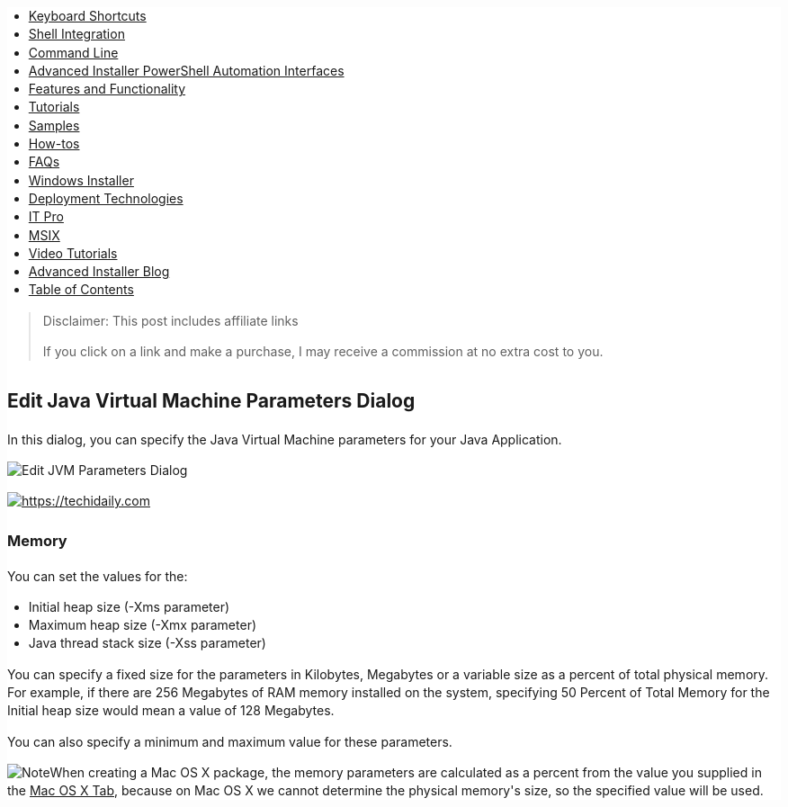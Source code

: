    * [Keyboard Shortcuts](https://tools.techidaily.com/advancedinstaller/products/)  
   * [Shell Integration](https://tools.techidaily.com/advancedinstaller/products/)  
   * [Command Line](https://tools.techidaily.com/advancedinstaller/products/)  
   * [Advanced Installer PowerShell Automation Interfaces](https://tools.techidaily.com/advancedinstaller/products/)
* [Features and Functionality](https://tools.techidaily.com/advancedinstaller/products/)
* [Tutorials](https://tools.techidaily.com/advancedinstaller/products/)
* [Samples](https://tools.techidaily.com/advancedinstaller/products/)
* [How-tos](https://tools.techidaily.com/advancedinstaller/products/)
* [FAQs](https://tools.techidaily.com/advancedinstaller/products/)
* [Windows Installer](https://tools.techidaily.com/advancedinstaller/products/)
* [Deployment Technologies](https://tools.techidaily.com/advancedinstaller/products/)
* [IT Pro](https://tools.techidaily.com/advancedinstaller/products/)
* [MSIX](https://tools.techidaily.com/advancedinstaller/products/)
* [Video Tutorials](https://tools.techidaily.com/advancedinstaller/products/)
* [Advanced Installer Blog](https://tools.techidaily.com/advancedinstaller/products/)
* [Table of Contents](https://tools.techidaily.com/advancedinstaller/products/)

>  Disclaimer: This post includes affiliate links
>
>  If you click on a link and make a purchase, I may receive a commission at no extra cost to you.
>

## Edit Java Virtual Machine Parameters Dialog

 In this dialog, you can specify the Java Virtual Machine parameters for your Java Application. 

![Edit JVM Parameters Dialog](https://cdn.advancedinstaller.com/img/dialog/edit-jvm-parameters.png "Edit JVM Parameters Dialog")  


<a href="https://appsumo.8odi.net/c/5597632/2105859/7443" target="_top" id="2105859">
  <img src="//a.impactradius-go.com/display-ad/7443-2105859" border="0" alt="https://techidaily.com" width="728" height="90"/>
</a>
<img height="0" width="0" src="https://appsumo.8odi.net/i/5597632/2105859/7443" style="position:absolute;visibility:hidden;" border="0" />


### Memory

You can set the values for the:

* Initial heap size (-Xms parameter)
* Maximum heap size (-Xmx parameter)
* Java thread stack size (-Xss parameter)

You can specify a fixed size for the parameters in Kilobytes, Megabytes or a variable size as a percent of total physical memory. For example, if there are 256 Megabytes of RAM memory installed on the system, specifying 50 Percent of Total Memory for the Initial heap size would mean a value of 128 Megabytes.

You can also specify a minimum and maximum value for these parameters.

![Note](https://cdn.advancedinstaller.com/svg/common/IconMessageNote.svg)When creating a Mac OS X package, the memory parameters are calculated as a percent from the value you supplied in the [Mac OS X Tab](https://tools.techidaily.com/advancedinstaller/products/), because on Mac OS X we cannot determine the physical memory's size, so the specified value will be used. 
